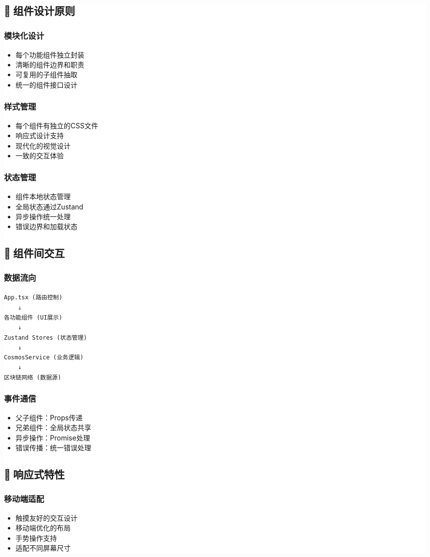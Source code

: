 ## 🎨 组件设计原则

### 模块化设计
- 每个功能组件独立封装
- 清晰的组件边界和职责
- 可复用的子组件抽取
- 统一的组件接口设计

### 样式管理
- 每个组件有独立的CSS文件
- 响应式设计支持
- 现代化的视觉设计
- 一致的交互体验

### 状态管理
- 组件本地状态管理
- 全局状态通过Zustand
- 异步操作统一处理
- 错误边界和加载状态

## 🔄 组件间交互

### 数据流向
```
App.tsx (路由控制)
    ↓
各功能组件 (UI展示)
    ↓
Zustand Stores (状态管理)
    ↓
CosmosService (业务逻辑)
    ↓
区块链网络 (数据源)
```

### 事件通信
- 父子组件：Props传递
- 兄弟组件：全局状态共享
- 异步操作：Promise处理
- 错误传播：统一错误处理

## 📱 响应式特性

### 移动端适配
- 触摸友好的交互设计
- 移动端优化的布局
- 手势操作支持
- 适配不同屏幕尺寸
